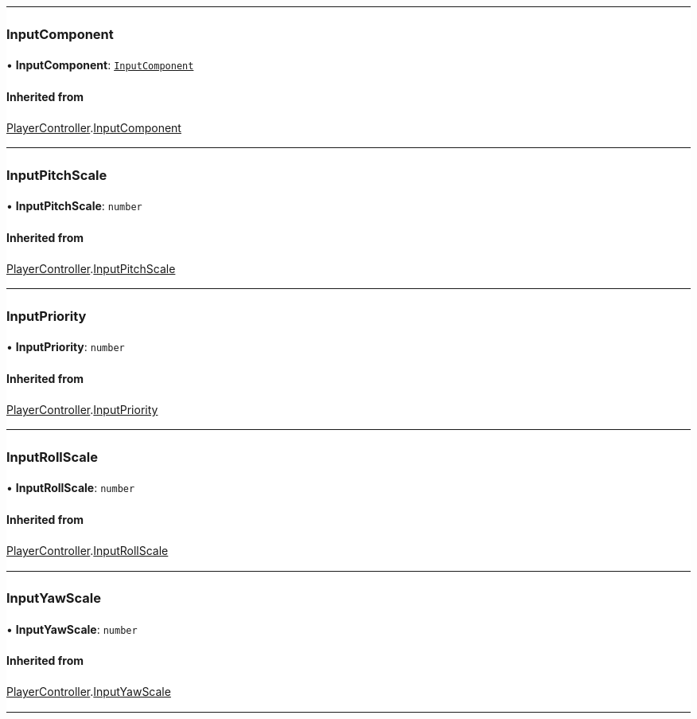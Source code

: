 ___

### InputComponent

• **InputComponent**: [`InputComponent`](ue_ue.InputComponent.md)

#### Inherited from

[PlayerController](ue_ue.PlayerController.md).[InputComponent](ue_ue.PlayerController.md#inputcomponent)

___

### InputPitchScale

• **InputPitchScale**: `number`

#### Inherited from

[PlayerController](ue_ue.PlayerController.md).[InputPitchScale](ue_ue.PlayerController.md#inputpitchscale)

___

### InputPriority

• **InputPriority**: `number`

#### Inherited from

[PlayerController](ue_ue.PlayerController.md).[InputPriority](ue_ue.PlayerController.md#inputpriority)

___

### InputRollScale

• **InputRollScale**: `number`

#### Inherited from

[PlayerController](ue_ue.PlayerController.md).[InputRollScale](ue_ue.PlayerController.md#inputrollscale)

___

### InputYawScale

• **InputYawScale**: `number`

#### Inherited from

[PlayerController](ue_ue.PlayerController.md).[InputYawScale](ue_ue.PlayerController.md#inputyawscale)

___

